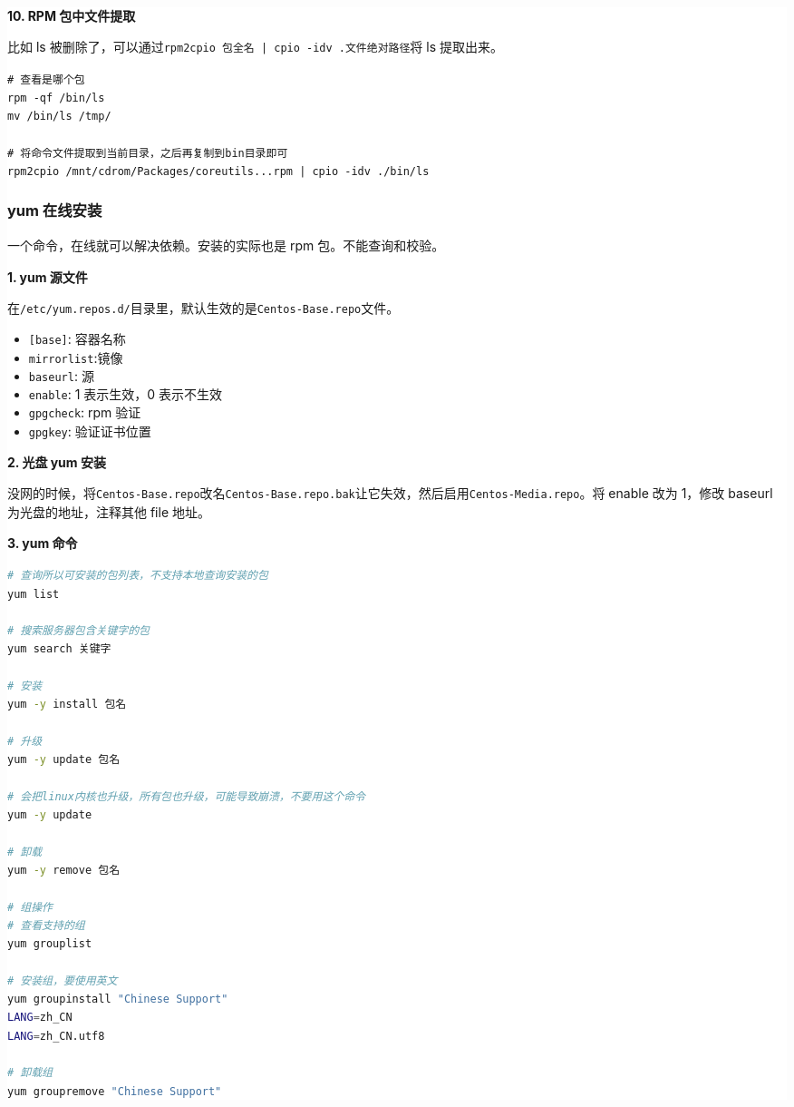 **10. RPM 包中文件提取**

比如 ls 被删除了，可以通过`rpm2cpio 包全名 | cpio -idv .文件绝对路径`将 ls 提取出来。

```
# 查看是哪个包
rpm -qf /bin/ls
mv /bin/ls /tmp/

# 将命令文件提取到当前目录，之后再复制到bin目录即可
rpm2cpio /mnt/cdrom/Packages/coreutils...rpm | cpio -idv ./bin/ls
```

### yum 在线安装

一个命令，在线就可以解决依赖。安装的实际也是 rpm 包。不能查询和校验。

**1. yum 源文件**

在`/etc/yum.repos.d/`目录里，默认生效的是`Centos-Base.repo`文件。

- `[base]`: 容器名称
- `mirrorlist`:镜像
- `baseurl`: 源
- `enable`: 1 表示生效，0 表示不生效
- `gpgcheck`: rpm 验证
- `gpgkey`: 验证证书位置

**2. 光盘 yum 安装**

没网的时候，将`Centos-Base.repo`改名`Centos-Base.repo.bak`让它失效，然后启用`Centos-Media.repo`。将 enable 改为 1，修改 baseurl 为光盘的地址，注释其他 file 地址。

**3. yum 命令**

```bash
# 查询所以可安装的包列表，不支持本地查询安装的包
yum list

# 搜索服务器包含关键字的包
yum search 关键字

# 安装
yum -y install 包名

# 升级
yum -y update 包名

# 会把linux内核也升级，所有包也升级，可能导致崩溃，不要用这个命令
yum -y update

# 卸载
yum -y remove 包名

# 组操作
# 查看支持的组
yum grouplist

# 安装组，要使用英文
yum groupinstall "Chinese Support"
LANG=zh_CN
LANG=zh_CN.utf8

# 卸载组
yum groupremove "Chinese Support"
```
